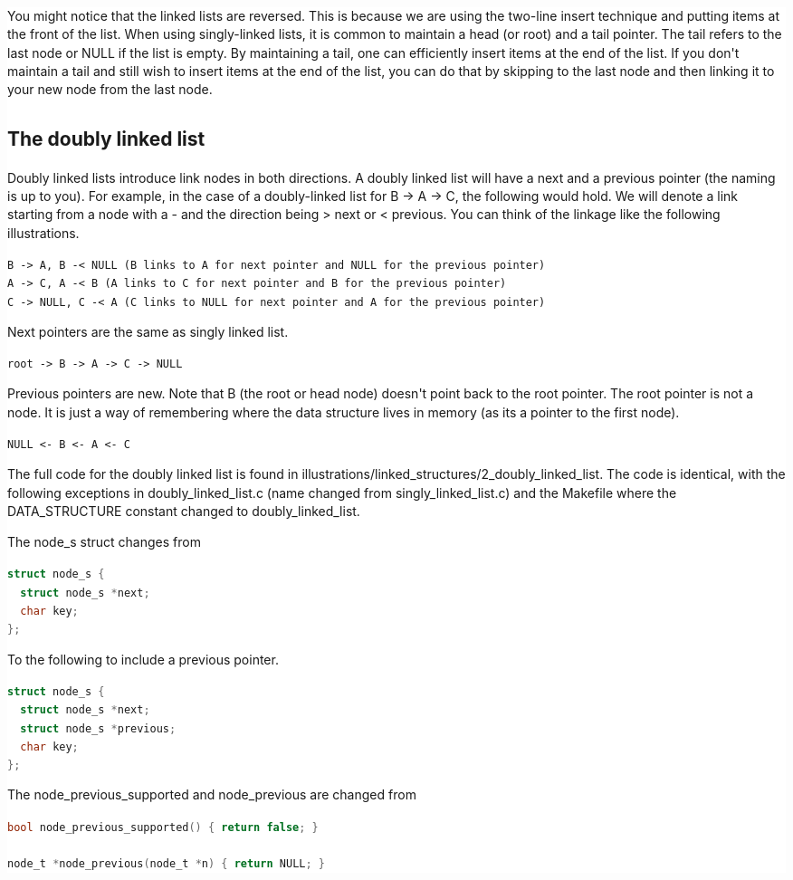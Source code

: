 You might notice that the linked lists are reversed.  This is because we are using the two-line insert technique and putting items at the front of the list.  When using singly-linked lists, it is common to maintain a head (or root) and a tail pointer.  The tail refers to the last node or NULL if the list is empty.  By maintaining a tail, one can efficiently insert items at the end of the list.  If you don't maintain a tail and still wish to insert items at the end of the list, you can do that by skipping to the last node and then linking it to your new node from the last node.

## The doubly linked list

Doubly linked lists introduce link nodes in both directions.  A doubly linked list will have a next and a previous pointer (the naming is up to you).  For example, in the case of a doubly-linked list for B -> A -> C, the following would hold.  We will denote a link starting from a node with a - and the direction being > next or < previous.  You can think of the linkage like the following illustrations.

```
B -> A, B -< NULL (B links to A for next pointer and NULL for the previous pointer)
A -> C, A -< B (A links to C for next pointer and B for the previous pointer)
C -> NULL, C -< A (C links to NULL for next pointer and A for the previous pointer)
```

Next pointers are the same as singly linked list.
```
root -> B -> A -> C -> NULL
```

Previous pointers are new.  Note that B (the root or head node) doesn't point back to the root pointer.  The root pointer is not a node.  It is just a way of remembering where the data structure lives in memory (as its a pointer to the first node).
```
NULL <- B <- A <- C
```

The full code for the doubly linked list is found in illustrations/linked_structures/2_doubly_linked_list.  The code is identical, with the following exceptions in doubly_linked_list.c (name changed from singly_linked_list.c) and the Makefile where the DATA_STRUCTURE constant changed to doubly_linked_list.

The node_s struct changes from
```c
struct node_s {
  struct node_s *next;
  char key;
};
```

To the following to include a previous pointer.
```c
struct node_s {
  struct node_s *next;
  struct node_s *previous;
  char key;
};
```

The node_previous_supported and node_previous are changed from
```c
bool node_previous_supported() { return false; }

node_t *node_previous(node_t *n) { return NULL; }
```
